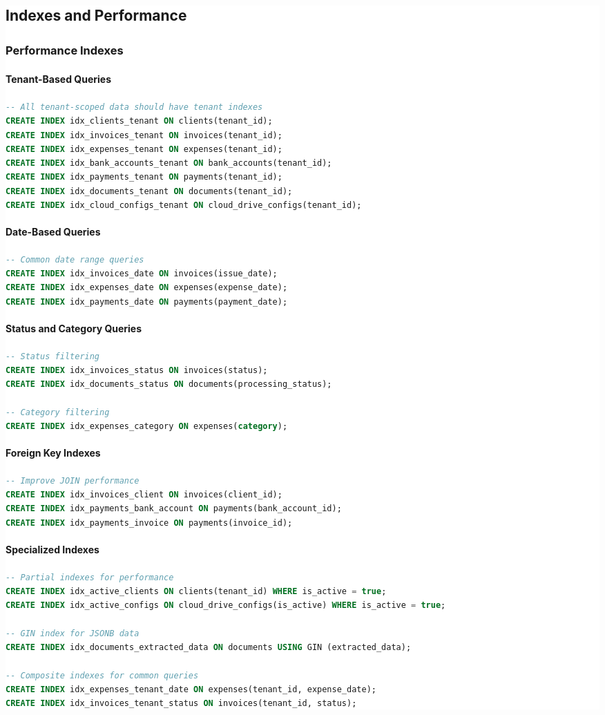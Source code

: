 
## Indexes and Performance

### Performance Indexes

#### Tenant-Based Queries
```sql
-- All tenant-scoped data should have tenant indexes
CREATE INDEX idx_clients_tenant ON clients(tenant_id);
CREATE INDEX idx_invoices_tenant ON invoices(tenant_id);
CREATE INDEX idx_expenses_tenant ON expenses(tenant_id);
CREATE INDEX idx_bank_accounts_tenant ON bank_accounts(tenant_id);
CREATE INDEX idx_payments_tenant ON payments(tenant_id);
CREATE INDEX idx_documents_tenant ON documents(tenant_id);
CREATE INDEX idx_cloud_configs_tenant ON cloud_drive_configs(tenant_id);
```

#### Date-Based Queries
```sql
-- Common date range queries
CREATE INDEX idx_invoices_date ON invoices(issue_date);
CREATE INDEX idx_expenses_date ON expenses(expense_date);
CREATE INDEX idx_payments_date ON payments(payment_date);
```

#### Status and Category Queries
```sql
-- Status filtering
CREATE INDEX idx_invoices_status ON invoices(status);
CREATE INDEX idx_documents_status ON documents(processing_status);

-- Category filtering
CREATE INDEX idx_expenses_category ON expenses(category);
```

#### Foreign Key Indexes
```sql
-- Improve JOIN performance
CREATE INDEX idx_invoices_client ON invoices(client_id);
CREATE INDEX idx_payments_bank_account ON payments(bank_account_id);
CREATE INDEX idx_payments_invoice ON payments(invoice_id);
```

#### Specialized Indexes
```sql
-- Partial indexes for performance
CREATE INDEX idx_active_clients ON clients(tenant_id) WHERE is_active = true;
CREATE INDEX idx_active_configs ON cloud_drive_configs(is_active) WHERE is_active = true;

-- GIN index for JSONB data
CREATE INDEX idx_documents_extracted_data ON documents USING GIN (extracted_data);

-- Composite indexes for common queries
CREATE INDEX idx_expenses_tenant_date ON expenses(tenant_id, expense_date);
CREATE INDEX idx_invoices_tenant_status ON invoices(tenant_id, status);
```
